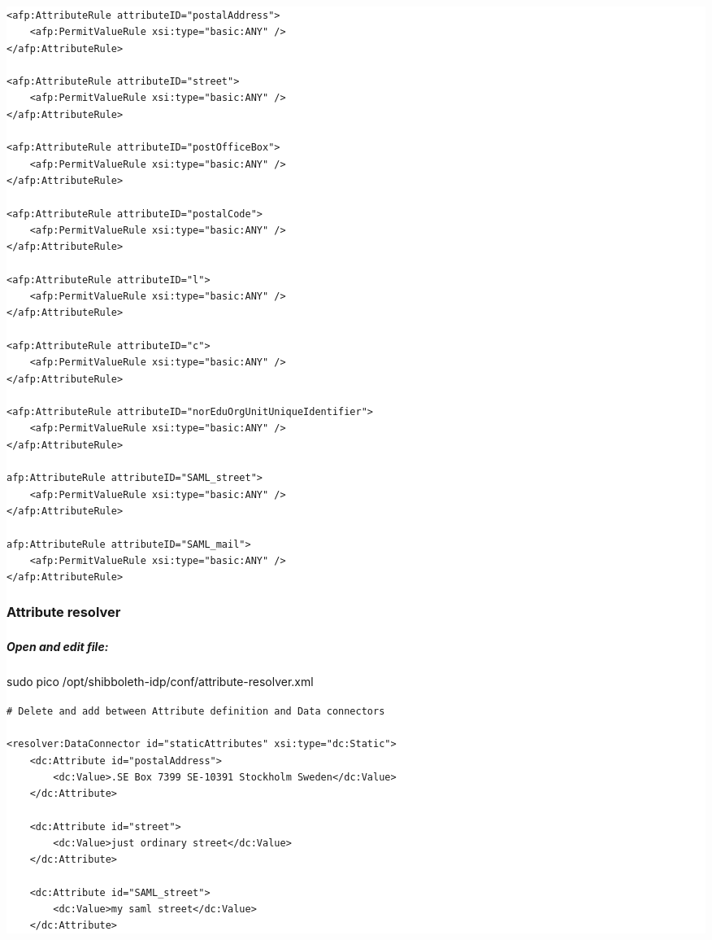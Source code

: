 	<afp:AttributeRule attributeID="postalAddress">
		<afp:PermitValueRule xsi:type="basic:ANY" />
	</afp:AttributeRule>

	<afp:AttributeRule attributeID="street">
		<afp:PermitValueRule xsi:type="basic:ANY" />
	</afp:AttributeRule>

	<afp:AttributeRule attributeID="postOfficeBox">
		<afp:PermitValueRule xsi:type="basic:ANY" />
	</afp:AttributeRule>

	<afp:AttributeRule attributeID="postalCode">
		<afp:PermitValueRule xsi:type="basic:ANY" />
	</afp:AttributeRule>

	<afp:AttributeRule attributeID="l">
		<afp:PermitValueRule xsi:type="basic:ANY" />
	</afp:AttributeRule>

	<afp:AttributeRule attributeID="c">
		<afp:PermitValueRule xsi:type="basic:ANY" />
	</afp:AttributeRule>

	<afp:AttributeRule attributeID="norEduOrgUnitUniqueIdentifier">
		<afp:PermitValueRule xsi:type="basic:ANY" />
	</afp:AttributeRule>

	afp:AttributeRule attributeID="SAML_street">
		<afp:PermitValueRule xsi:type="basic:ANY" />
	</afp:AttributeRule>

	afp:AttributeRule attributeID="SAML_mail">
		<afp:PermitValueRule xsi:type="basic:ANY" />
	</afp:AttributeRule>



### Attribute resolver

##### Open and edit file: 
sudo pico /opt/shibboleth-idp/conf/attribute-resolver.xml

	# Delete and add between Attribute definition and Data connectors
	
	<resolver:DataConnector id="staticAttributes" xsi:type="dc:Static">
		<dc:Attribute id="postalAddress">
			<dc:Value>.SE Box 7399 SE-10391 Stockholm Sweden</dc:Value>
		</dc:Attribute> 

		<dc:Attribute id="street">
			<dc:Value>just ordinary street</dc:Value>
		</dc:Attribute> 

		<dc:Attribute id="SAML_street">
			<dc:Value>my saml street</dc:Value>
		</dc:Attribute>         
		